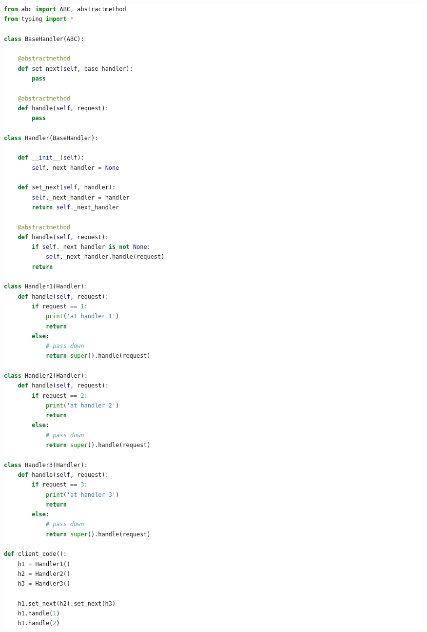 ```python
from abc import ABC, abstractmethod
from typing import *

class BaseHandler(ABC):

    @abstractmethod
    def set_next(self, base_handler):
        pass

    @abstractmethod
    def handle(self, request):
        pass

class Handler(BaseHandler):

    def __init__(self):
        self._next_handler = None

    def set_next(self, handler):
        self._next_handler = handler
        return self._next_handler

    @abstractmethod
    def handle(self, request):
        if self._next_handler is not None:
            self._next_handler.handle(request)
        return

class Handler1(Handler):
    def handle(self, request):
        if request == 1:
            print('at handler 1')
            return
        else:
            # pass down
            return super().handle(request)

class Handler2(Handler):
    def handle(self, request):
        if request == 2:
            print('at handler 2')
            return
        else:
            # pass down
            return super().handle(request)

class Handler3(Handler):
    def handle(self, request):
        if request == 3:
            print('at handler 3')
            return
        else:
            # pass down
            return super().handle(request)

def client_code():
    h1 = Handler1()
    h2 = Handler2()
    h3 = Handler3()

    h1.set_next(h2).set_next(h3)
    h1.handle(1)
    h1.handle(2)
```